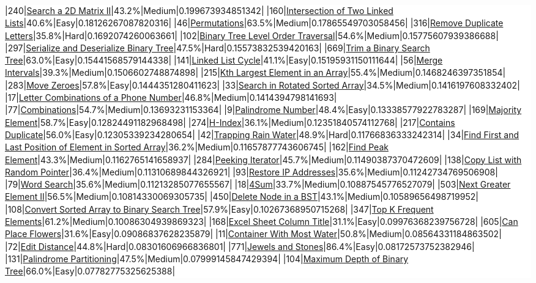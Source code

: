 |240|[Search a 2D Matrix II]( https://leetcode.com/problems/search-a-2d-matrix-ii)|43.2%|Medium|0.199673934851342|
|160|[Intersection of Two Linked Lists]( https://leetcode.com/problems/intersection-of-two-linked-lists)|40.6%|Easy|0.18126267087820316|
|46|[Permutations]( https://leetcode.com/problems/permutations)|63.5%|Medium|0.17865549703058456|
|316|[Remove Duplicate Letters]( https://leetcode.com/problems/remove-duplicate-letters)|35.8%|Hard|0.1692074260063661|
|102|[Binary Tree Level Order Traversal]( https://leetcode.com/problems/binary-tree-level-order-traversal)|54.6%|Medium|0.15775607939386688|
|297|[Serialize and Deserialize Binary Tree]( https://leetcode.com/problems/serialize-and-deserialize-binary-tree)|47.5%|Hard|0.15573832539420163|
|669|[Trim a Binary Search Tree]( https://leetcode.com/problems/trim-a-binary-search-tree)|63.0%|Easy|0.15441568579144338|
|141|[Linked List Cycle]( https://leetcode.com/problems/linked-list-cycle)|41.1%|Easy|0.15195931150111644|
|56|[Merge Intervals]( https://leetcode.com/problems/merge-intervals)|39.3%|Medium|0.1506602748874898|
|215|[Kth Largest Element in an Array]( https://leetcode.com/problems/kth-largest-element-in-an-array)|55.4%|Medium|0.1468246397351854|
|283|[Move Zeroes]( https://leetcode.com/problems/move-zeroes)|57.8%|Easy|0.1444351280411623|
|33|[Search in Rotated Sorted Array]( https://leetcode.com/problems/search-in-rotated-sorted-array)|34.5%|Medium|0.1416197608332402|
|17|[Letter Combinations of a Phone Number]( https://leetcode.com/problems/letter-combinations-of-a-phone-number)|46.8%|Medium|0.1414394798141693|
|77|[Combinations]( https://leetcode.com/problems/combinations)|54.7%|Medium|0.13693231153364|
|9|[Palindrome Number]( https://leetcode.com/problems/palindrome-number)|48.4%|Easy|0.13338577922783287|
|169|[Majority Element]( https://leetcode.com/problems/majority-element)|58.7%|Easy|0.12824491182968498|
|274|[H-Index]( https://leetcode.com/problems/h-index)|36.1%|Medium|0.12351840574112768|
|217|[Contains Duplicate]( https://leetcode.com/problems/contains-duplicate)|56.0%|Easy|0.12305339234280654|
|42|[Trapping Rain Water]( https://leetcode.com/problems/trapping-rain-water)|48.9%|Hard|0.11766836333242314|
|34|[Find First and Last Position of Element in Sorted Array]( https://leetcode.com/problems/find-first-and-last-position-of-element-in-sorted-array)|36.2%|Medium|0.11657877743606745|
|162|[Find Peak Element]( https://leetcode.com/problems/find-peak-element)|43.3%|Medium|0.1162765141658937|
|284|[Peeking Iterator]( https://leetcode.com/problems/peeking-iterator)|45.7%|Medium|0.11490387370472609|
|138|[Copy List with Random Pointer]( https://leetcode.com/problems/copy-list-with-random-pointer)|36.4%|Medium|0.11310689844326921|
|93|[Restore IP Addresses]( https://leetcode.com/problems/restore-ip-addresses)|35.6%|Medium|0.11242734769506908|
|79|[Word Search]( https://leetcode.com/problems/word-search)|35.6%|Medium|0.11213285077655567|
|18|[4Sum]( https://leetcode.com/problems/4sum)|33.7%|Medium|0.10887545776527079|
|503|[Next Greater Element II]( https://leetcode.com/problems/next-greater-element-ii)|56.5%|Medium|0.10814330069305735|
|450|[Delete Node in a BST]( https://leetcode.com/problems/delete-node-in-a-bst)|43.1%|Medium|0.10589656498719952|
|108|[Convert Sorted Array to Binary Search Tree]( https://leetcode.com/problems/convert-sorted-array-to-binary-search-tree)|57.9%|Easy|0.10267368950715268|
|347|[Top K Frequent Elements]( https://leetcode.com/problems/top-k-frequent-elements)|61.2%|Medium|0.10086304939869323|
|168|[Excel Sheet Column Title]( https://leetcode.com/problems/excel-sheet-column-title)|31.1%|Easy|0.09976368239756728|
|605|[Can Place Flowers]( https://leetcode.com/problems/can-place-flowers)|31.6%|Easy|0.09086837628235879|
|11|[Container With Most Water]( https://leetcode.com/problems/container-with-most-water)|50.8%|Medium|0.08564331184863502|
|72|[Edit Distance]( https://leetcode.com/problems/edit-distance)|44.8%|Hard|0.08301606966836801|
|771|[Jewels and Stones]( https://leetcode.com/problems/jewels-and-stones)|86.4%|Easy|0.08172573752382946|
|131|[Palindrome Partitioning]( https://leetcode.com/problems/palindrome-partitioning)|47.5%|Medium|0.07999145847429394|
|104|[Maximum Depth of Binary Tree]( https://leetcode.com/problems/maximum-depth-of-binary-tree)|66.0%|Easy|0.07782775325625388|